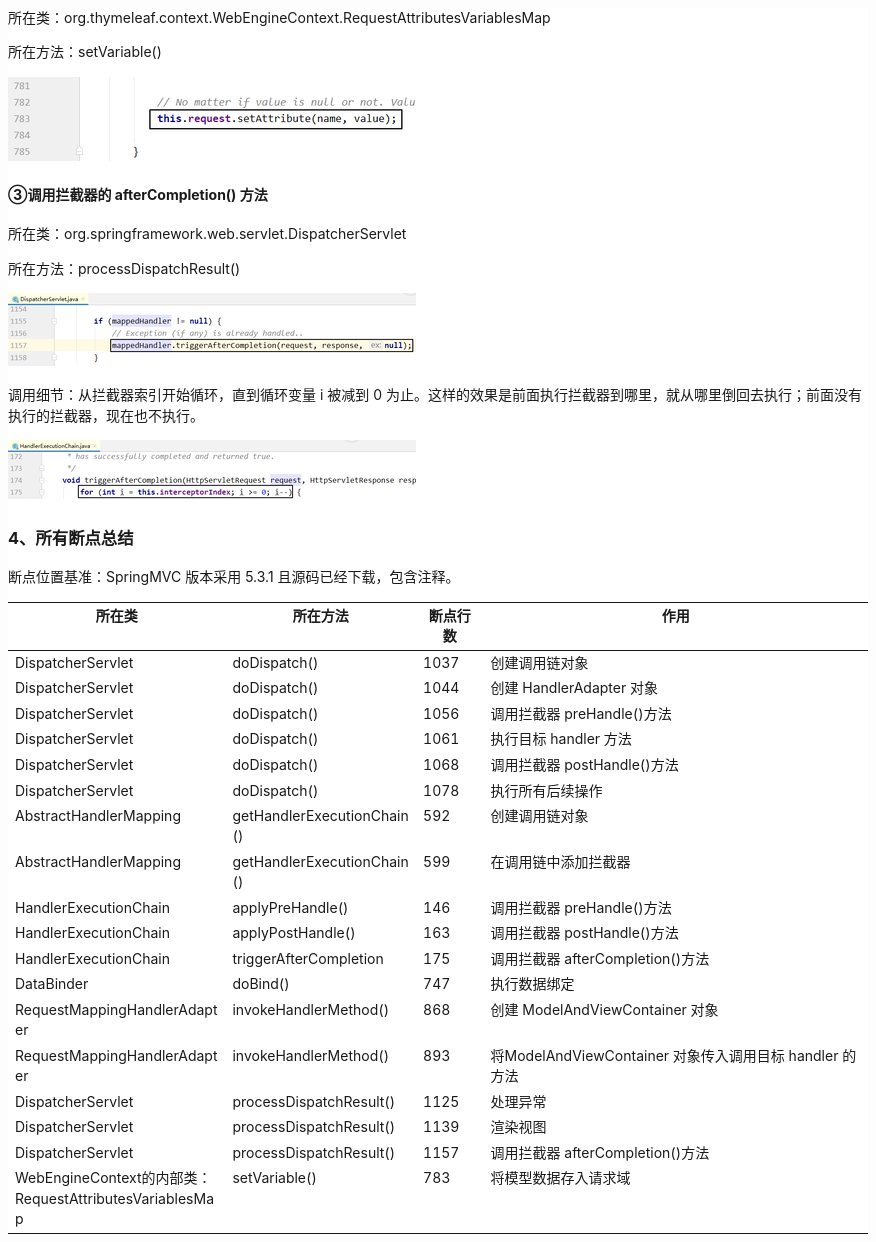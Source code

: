 所在类：org.thymeleaf.context.WebEngineContext.RequestAttributesVariablesMap

所在方法：setVariable()

![image](assets/image-20220909215114-g40477d.png)​

#### ③调用拦截器的 afterCompletion() 方法

所在类：org.springframework.web.servlet.DispatcherServlet

所在方法：processDispatchResult()

![image](assets/image-20220909215122-gv1swpa.png)​

调用细节：从拦截器索引开始循环，直到循环变量 i 被减到 0 为止。这样的效果是前面执行拦截器到哪里，就从哪里倒回去执行；前面没有执行的拦截器，现在也不执行。

![image](assets/image-20220909215126-2h8wmgd.png)​

### 4、所有断点总结

断点位置基准：SpringMVC 版本采用 5.3.1 且源码已经下载，包含注释。

|所在类|所在方法|断点行数|作用|
| -------------------------------------------------------------| ----------------------------| ----------| ---------------------------------------------------------|
|DispatcherServlet|doDispatch()|1037|创建调用链对象|
|DispatcherServlet|doDispatch()|1044|创建 HandlerAdapter 对象|
|DispatcherServlet|doDispatch()|1056|调用拦截器 preHandle()方法|
|DispatcherServlet|doDispatch()|1061|执行目标 handler 方法|
|DispatcherServlet|doDispatch()|1068|调用拦截器 postHandle()方法|
|DispatcherServlet|doDispatch()|1078|执行所有后续操作|
|AbstractHandlerMapping|getHandlerExecutionChain()|592|创建调用链对象|
|AbstractHandlerMapping|getHandlerExecutionChain()|599|在调用链中添加拦截器|
|HandlerExecutionChain|applyPreHandle()|146|调用拦截器 preHandle()方法|
|HandlerExecutionChain|applyPostHandle()|163|调用拦截器 postHandle()方法|
|HandlerExecutionChain|triggerAfterCompletion|175|调用拦截器 afterCompletion()方法|
|DataBinder|doBind()|747|执行数据绑定|
|RequestMappingHandlerAdapter|invokeHandlerMethod()|868|创建 ModelAndViewContainer 对象|
|RequestMappingHandlerAdapter|invokeHandlerMethod()|893|将ModelAndViewContainer 对象传入调用目标 handler 的方法|
|DispatcherServlet|processDispatchResult()|1125|处理异常|
|DispatcherServlet|processDispatchResult()|1139|渲染视图|
|DispatcherServlet|processDispatchResult()|1157|调用拦截器 afterCompletion()方法|
|WebEngineContext的内部类：<br>RequestAttributesVariablesMap|setVariable()|783|将模型数据存入请求域|